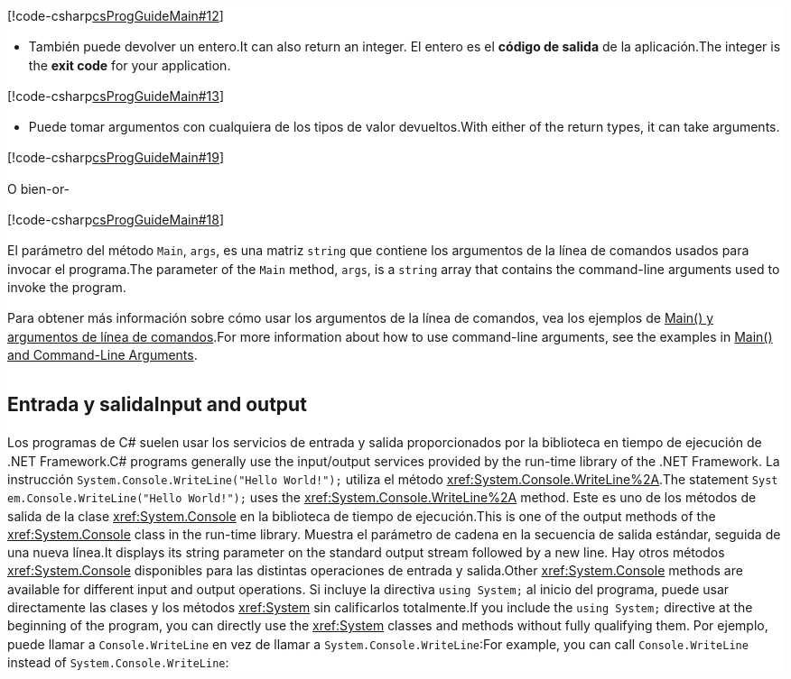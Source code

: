 [!code-csharp[csProgGuideMain#12](~/samples/snippets/csharp/VS_Snippets_VBCSharp/csProgGuideMain/CS/Class3.cs#12)]

- <span data-ttu-id="afa67-163">También puede devolver un entero.</span><span class="sxs-lookup"><span data-stu-id="afa67-163">It can also return an integer.</span></span> <span data-ttu-id="afa67-164">El entero es el **código de salida** de la aplicación.</span><span class="sxs-lookup"><span data-stu-id="afa67-164">The integer is the **exit code** for your application.</span></span>

[!code-csharp[csProgGuideMain#13](~/samples/snippets/csharp/VS_Snippets_VBCSharp/csProgGuideMain/CS/Class3.cs#13)]

- <span data-ttu-id="afa67-165">Puede tomar argumentos con cualquiera de los tipos de valor devueltos.</span><span class="sxs-lookup"><span data-stu-id="afa67-165">With either of the return types, it can take arguments.</span></span>

[!code-csharp[csProgGuideMain#19](~/samples/snippets/csharp/VS_Snippets_VBCSharp/csProgGuideMain/CS/Class3.cs#19)]

<span data-ttu-id="afa67-166">O bien</span><span class="sxs-lookup"><span data-stu-id="afa67-166">-or-</span></span>

[!code-csharp[csProgGuideMain#18](~/samples/snippets/csharp/VS_Snippets_VBCSharp/csProgGuideMain/CS/Class3.cs#18)]

<span data-ttu-id="afa67-167">El parámetro del método `Main`, `args`, es una matriz `string` que contiene los argumentos de la línea de comandos usados para invocar el programa.</span><span class="sxs-lookup"><span data-stu-id="afa67-167">The parameter of the `Main` method, `args`, is a `string` array that contains the command-line arguments used to invoke the program.</span></span>

<span data-ttu-id="afa67-168">Para obtener más información sobre cómo usar los argumentos de la línea de comandos, vea los ejemplos de [Main() y argumentos de línea de comandos](../main-and-command-args/index.md).</span><span class="sxs-lookup"><span data-stu-id="afa67-168">For more information about how to use command-line arguments, see the examples in [Main() and Command-Line Arguments](../main-and-command-args/index.md).</span></span>

## <a name="input-and-output"></a><span data-ttu-id="afa67-169">Entrada y salida</span><span class="sxs-lookup"><span data-stu-id="afa67-169">Input and output</span></span>

<span data-ttu-id="afa67-170">Los programas de C# suelen usar los servicios de entrada y salida proporcionados por la biblioteca en tiempo de ejecución de .NET Framework.</span><span class="sxs-lookup"><span data-stu-id="afa67-170">C# programs generally use the input/output services provided by the run-time library of the .NET Framework.</span></span> <span data-ttu-id="afa67-171">La instrucción `System.Console.WriteLine("Hello World!");` utiliza el método <xref:System.Console.WriteLine%2A>.</span><span class="sxs-lookup"><span data-stu-id="afa67-171">The statement `System.Console.WriteLine("Hello World!");` uses the <xref:System.Console.WriteLine%2A> method.</span></span> <span data-ttu-id="afa67-172">Este es uno de los métodos de salida de la clase <xref:System.Console> en la biblioteca de tiempo de ejecución.</span><span class="sxs-lookup"><span data-stu-id="afa67-172">This is one of the output methods of the <xref:System.Console> class in the run-time library.</span></span> <span data-ttu-id="afa67-173">Muestra el parámetro de cadena en la secuencia de salida estándar, seguida de una nueva línea.</span><span class="sxs-lookup"><span data-stu-id="afa67-173">It displays its string parameter on the standard output stream followed by a new line.</span></span> <span data-ttu-id="afa67-174">Hay otros métodos <xref:System.Console> disponibles para las distintas operaciones de entrada y salida.</span><span class="sxs-lookup"><span data-stu-id="afa67-174">Other <xref:System.Console> methods are available for different input and output operations.</span></span> <span data-ttu-id="afa67-175">Si incluye la directiva `using System;` al inicio del programa, puede usar directamente las clases y los métodos <xref:System> sin calificarlos totalmente.</span><span class="sxs-lookup"><span data-stu-id="afa67-175">If you include the `using System;` directive at the beginning of the program, you can directly use the <xref:System> classes and methods without fully qualifying them.</span></span> <span data-ttu-id="afa67-176">Por ejemplo, puede llamar a `Console.WriteLine` en vez de llamar a `System.Console.WriteLine`:</span><span class="sxs-lookup"><span data-stu-id="afa67-176">For example, you can call `Console.WriteLine` instead of `System.Console.WriteLine`:</span></span>
